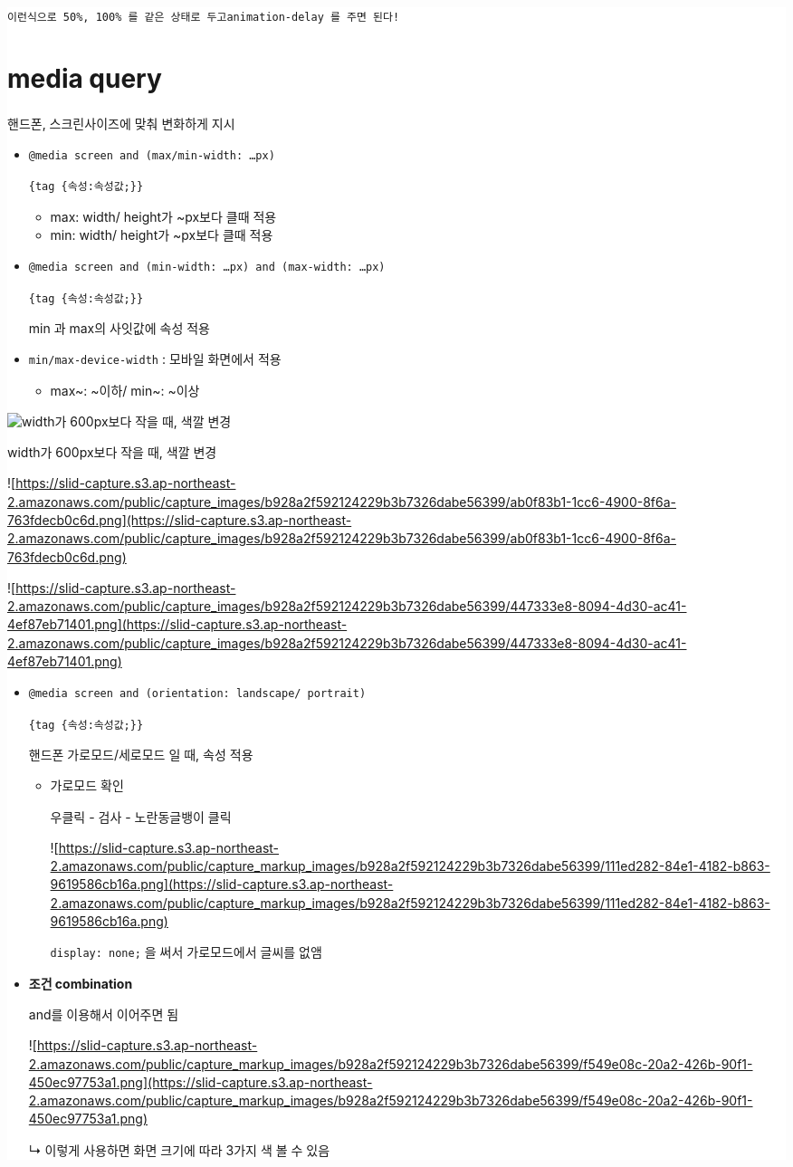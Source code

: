     이런식으로 50%, 100% 를 같은 상태로 두고animation-delay 를 주면 된다!
    

# media query

핸드폰, 스크린사이즈에 맞춰 변화하게 지시

- `@media screen and (max/min-width: …px)`
    
    `{tag {속성:속성값;}}`
    
    - max: width/ height가 ~px보다 클때 적용
    - min: width/ height가 ~px보다 클때 적용
    
- `@media screen and (min-width: …px) and (max-width: …px)`
    
    `{tag {속성:속성값;}}`
    
    min 과 max의 사잇값에 속성 적용
    
- `min/max-device-width` : 모바일 화면에서 적용
    - max~: ~이하/ min~: ~이상
    

![width가 600px보다 작을 때, 색깔 변경](https://slid-capture.s3.ap-northeast-2.amazonaws.com/public/capture_markup_images/b928a2f592124229b3b7326dabe56399/478da117-9b18-4232-9016-2bfb2fb85795.png)

width가 600px보다 작을 때, 색깔 변경

![https://slid-capture.s3.ap-northeast-2.amazonaws.com/public/capture_images/b928a2f592124229b3b7326dabe56399/ab0f83b1-1cc6-4900-8f6a-763fdecb0c6d.png](https://slid-capture.s3.ap-northeast-2.amazonaws.com/public/capture_images/b928a2f592124229b3b7326dabe56399/ab0f83b1-1cc6-4900-8f6a-763fdecb0c6d.png)

![https://slid-capture.s3.ap-northeast-2.amazonaws.com/public/capture_images/b928a2f592124229b3b7326dabe56399/447333e8-8094-4d30-ac41-4ef87eb71401.png](https://slid-capture.s3.ap-northeast-2.amazonaws.com/public/capture_images/b928a2f592124229b3b7326dabe56399/447333e8-8094-4d30-ac41-4ef87eb71401.png)

- `@media screen and (orientation: landscape/ portrait)`
    
    `{tag {속성:속성값;}}`
    
    핸드폰 가로모드/세로모드 일 때, 속성 적용
    
    - 가로모드 확인
        
        우클릭 - 검사 - 노란동글뱅이 클릭
        
        ![https://slid-capture.s3.ap-northeast-2.amazonaws.com/public/capture_markup_images/b928a2f592124229b3b7326dabe56399/111ed282-84e1-4182-b863-9619586cb16a.png](https://slid-capture.s3.ap-northeast-2.amazonaws.com/public/capture_markup_images/b928a2f592124229b3b7326dabe56399/111ed282-84e1-4182-b863-9619586cb16a.png)
        
         `display: none;` 을 써서 가로모드에서 글씨를 없앰
        
- **조건 combination**
    
    and를 이용해서 이어주면 됨
    
    ![https://slid-capture.s3.ap-northeast-2.amazonaws.com/public/capture_markup_images/b928a2f592124229b3b7326dabe56399/f549e08c-20a2-426b-90f1-450ec97753a1.png](https://slid-capture.s3.ap-northeast-2.amazonaws.com/public/capture_markup_images/b928a2f592124229b3b7326dabe56399/f549e08c-20a2-426b-90f1-450ec97753a1.png)
    
    ↳ 이렇게 사용하면 화면 크기에 따라 3가지 색 볼 수 있음